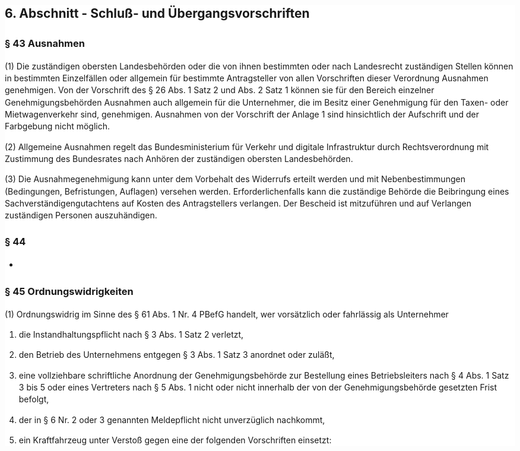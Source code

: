 ## 6. Abschnitt - Schluß- und Übergangsvorschriften



### § 43 Ausnahmen

(1) Die zuständigen obersten Landesbehörden oder die von ihnen
bestimmten oder nach Landesrecht zuständigen Stellen können in
bestimmten Einzelfällen oder allgemein für bestimmte Antragsteller von
allen Vorschriften dieser Verordnung Ausnahmen genehmigen. Von der
Vorschrift des § 26 Abs. 1 Satz 2 und Abs. 2 Satz 1 können sie für den
Bereich einzelner Genehmigungsbehörden Ausnahmen auch allgemein für
die Unternehmer, die im Besitz einer Genehmigung für den Taxen- oder
Mietwagenverkehr sind, genehmigen. Ausnahmen von der Vorschrift der
Anlage 1 sind hinsichtlich der Aufschrift und der Farbgebung nicht
möglich.

(2) Allgemeine Ausnahmen regelt das Bundesministerium für Verkehr und
digitale Infrastruktur durch Rechtsverordnung mit Zustimmung des
Bundesrates nach Anhören der zuständigen obersten Landesbehörden.

(3) Die Ausnahmegenehmigung kann unter dem Vorbehalt des Widerrufs
erteilt werden und mit Nebenbestimmungen (Bedingungen, Befristungen,
Auflagen) versehen werden. Erforderlichenfalls kann die zuständige
Behörde die Beibringung eines Sachverständigengutachtens auf Kosten
des Antragstellers verlangen. Der Bescheid ist mitzuführen und auf
Verlangen zuständigen Personen auszuhändigen.


### § 44

-


### § 45 Ordnungswidrigkeiten

(1) Ordnungswidrig im Sinne des § 61 Abs. 1 Nr. 4 PBefG handelt, wer
vorsätzlich oder fahrlässig als Unternehmer

1.  die Instandhaltungspflicht nach § 3 Abs. 1 Satz 2 verletzt,


2.  den Betrieb des Unternehmens entgegen § 3 Abs. 1 Satz 3 anordnet oder
    zuläßt,


3.  eine vollziehbare schriftliche Anordnung der Genehmigungsbehörde zur
    Bestellung eines Betriebsleiters nach § 4 Abs. 1 Satz 3 bis 5 oder
    eines Vertreters nach § 5 Abs. 1 nicht oder nicht innerhalb der von
    der Genehmigungsbehörde gesetzten Frist befolgt,


4.  der in § 6 Nr. 2 oder 3 genannten Meldepflicht nicht unverzüglich
    nachkommt,


5.  ein Kraftfahrzeug unter Verstoß gegen eine der folgenden Vorschriften
    einsetzt:
